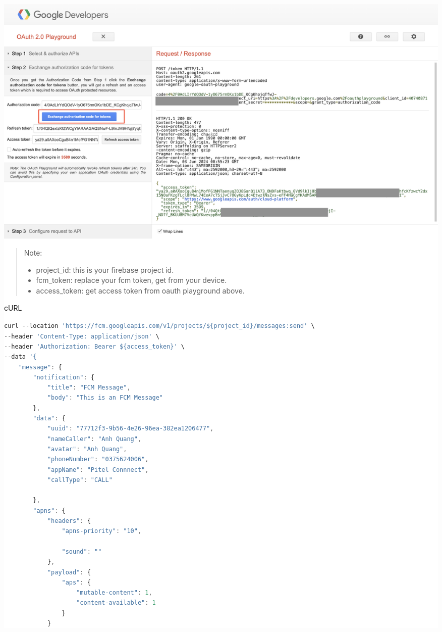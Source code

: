   ![step_2](../src/assets/push_img/gg_oauth_step_2.png)

> Note:
>
> - project_id: this is your firebase project id.
> - fcm_token: replace your fcm token, get from your device.
> - access_token: get access token from oauth playground above.

cURL

```js
curl --location 'https://fcm.googleapis.com/v1/projects/${project_id}/messages:send' \
--header 'Content-Type: application/json' \
--header 'Authorization: Bearer ${access_token}' \
--data '{
    "message": {
        "notification": {
            "title": "FCM Message",
            "body": "This is an FCM Message"
        },
        "data": {
            "uuid": "77712f3-9b56-4e26-96ea-382ea1206477",
            "nameCaller": "Anh Quang",
            "avatar": "Anh Quang",
            "phoneNumber": "0375624006",
            "appName": "Pitel Connnect",
            "callType": "CALL"

        },
        "apns": {
            "headers": {
                "apns-priority": "10",

                "sound": ""
            },
            "payload": {
                "aps": {
                    "mutable-content": 1,
                    "content-available": 1
                }
            }
```